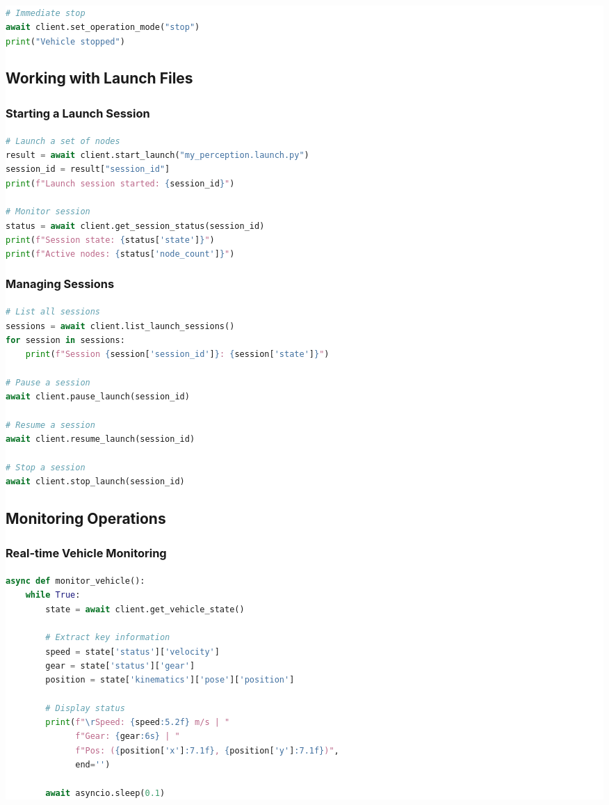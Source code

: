 ```python
# Immediate stop
await client.set_operation_mode("stop")
print("Vehicle stopped")
```

## Working with Launch Files

### Starting a Launch Session

```python
# Launch a set of nodes
result = await client.start_launch("my_perception.launch.py")
session_id = result["session_id"]
print(f"Launch session started: {session_id}")

# Monitor session
status = await client.get_session_status(session_id)
print(f"Session state: {status['state']}")
print(f"Active nodes: {status['node_count']}")
```

### Managing Sessions

```python
# List all sessions
sessions = await client.list_launch_sessions()
for session in sessions:
    print(f"Session {session['session_id']}: {session['state']}")

# Pause a session
await client.pause_launch(session_id)

# Resume a session
await client.resume_launch(session_id)

# Stop a session
await client.stop_launch(session_id)
```

## Monitoring Operations

### Real-time Vehicle Monitoring

```python
async def monitor_vehicle():
    while True:
        state = await client.get_vehicle_state()
        
        # Extract key information
        speed = state['status']['velocity']
        gear = state['status']['gear']
        position = state['kinematics']['pose']['position']
        
        # Display status
        print(f"\rSpeed: {speed:5.2f} m/s | "
              f"Gear: {gear:6s} | "
              f"Pos: ({position['x']:7.1f}, {position['y']:7.1f})", 
              end='')
        
        await asyncio.sleep(0.1)
```
